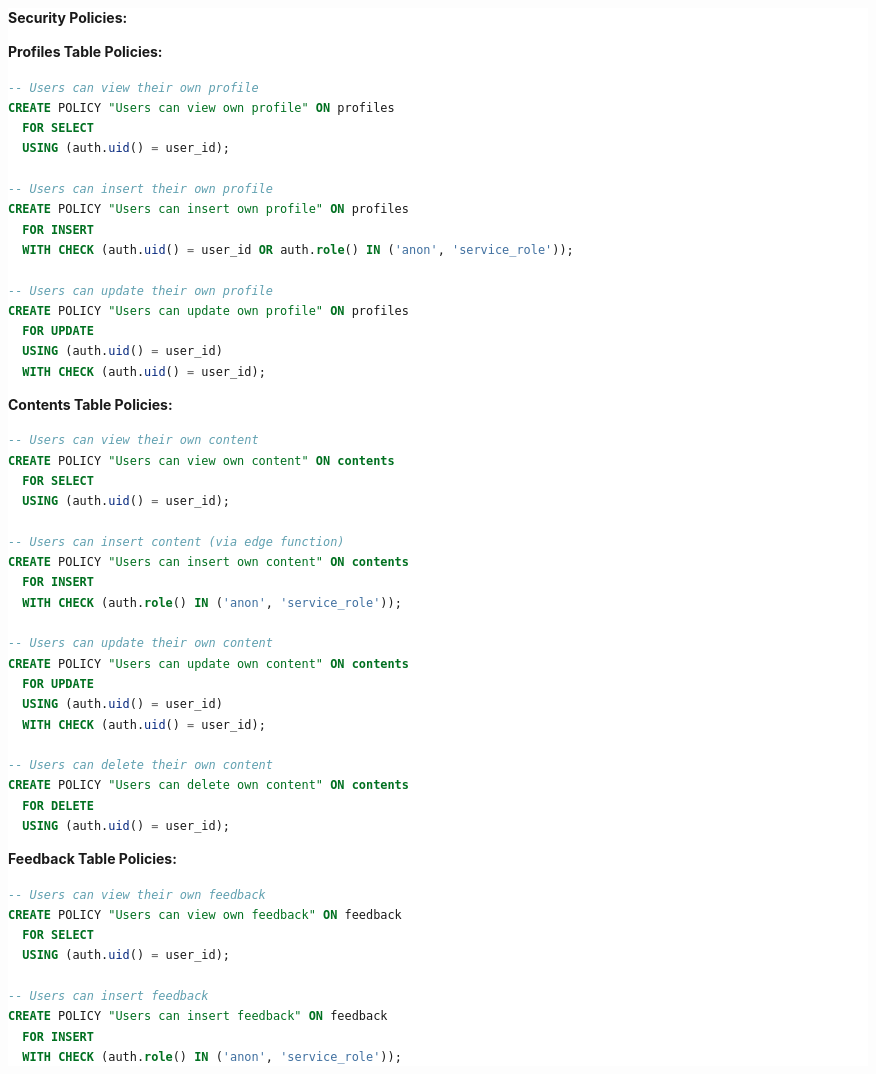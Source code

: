 **Security Policies:**

**Profiles Table Policies:**
```sql
-- Users can view their own profile
CREATE POLICY "Users can view own profile" ON profiles
  FOR SELECT
  USING (auth.uid() = user_id);

-- Users can insert their own profile
CREATE POLICY "Users can insert own profile" ON profiles
  FOR INSERT
  WITH CHECK (auth.uid() = user_id OR auth.role() IN ('anon', 'service_role'));

-- Users can update their own profile
CREATE POLICY "Users can update own profile" ON profiles
  FOR UPDATE
  USING (auth.uid() = user_id)
  WITH CHECK (auth.uid() = user_id);
```

**Contents Table Policies:**
```sql
-- Users can view their own content
CREATE POLICY "Users can view own content" ON contents
  FOR SELECT
  USING (auth.uid() = user_id);

-- Users can insert content (via edge function)
CREATE POLICY "Users can insert own content" ON contents
  FOR INSERT
  WITH CHECK (auth.role() IN ('anon', 'service_role'));

-- Users can update their own content
CREATE POLICY "Users can update own content" ON contents
  FOR UPDATE
  USING (auth.uid() = user_id)
  WITH CHECK (auth.uid() = user_id);

-- Users can delete their own content
CREATE POLICY "Users can delete own content" ON contents
  FOR DELETE
  USING (auth.uid() = user_id);
```

**Feedback Table Policies:**
```sql
-- Users can view their own feedback
CREATE POLICY "Users can view own feedback" ON feedback
  FOR SELECT
  USING (auth.uid() = user_id);

-- Users can insert feedback
CREATE POLICY "Users can insert feedback" ON feedback
  FOR INSERT
  WITH CHECK (auth.role() IN ('anon', 'service_role'));
```
